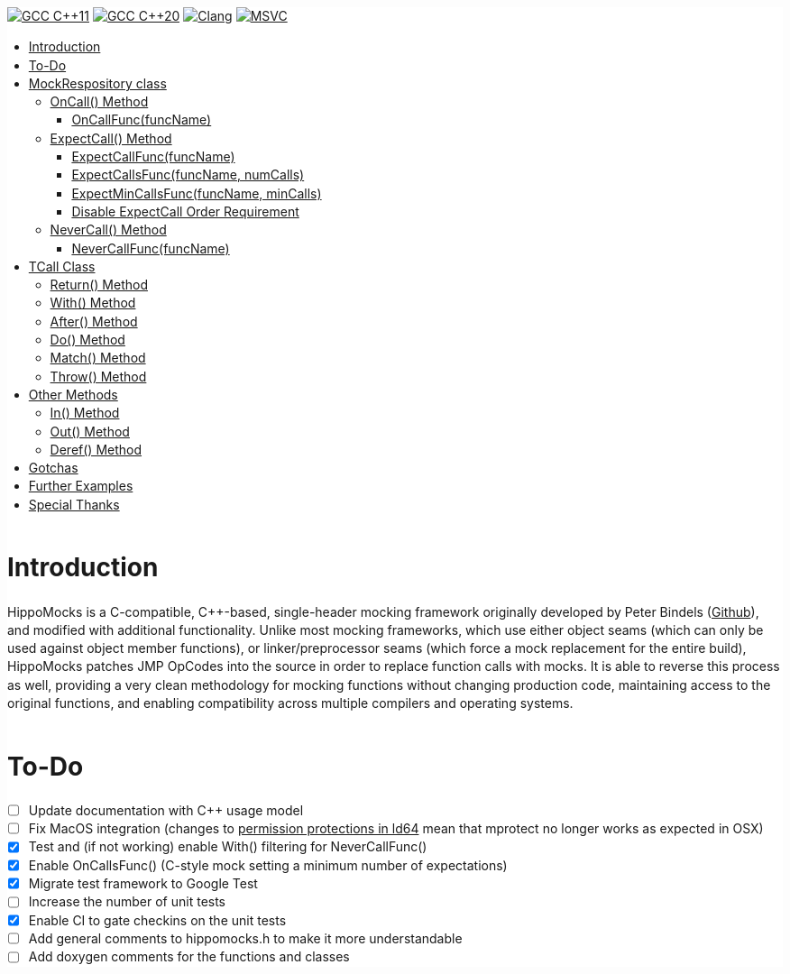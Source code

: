 [![GCC C++11](https://github.com/jeremy-ir/hippomocks/actions/workflows/gcc-cpp11.yml/badge.svg)](https://github.com/jeremy-ir/hippomocks/actions/workflows/gcc-cpp11.yml)
[![GCC C++20](https://github.com/jeremy-ir/hippomocks/actions/workflows/gcc-cpp20.yml/badge.svg)](https://github.com/jeremy-ir/hippomocks/actions/workflows/gcc-cpp20.yml)
[![Clang](https://github.com/jeremy-ir/hippomocks/actions/workflows/clang.yml/badge.svg)](https://github.com/jeremy-ir/hippomocks/actions/workflows/clang.yml)
[![MSVC](https://github.com/jeremy-ir/hippomocks/actions/workflows/msvc.yml/badge.svg)](https://github.com/jeremy-ir/hippomocks/actions/workflows/msvc.yml)


- [Introduction](#introduction)
- [To-Do](#to-do)
- [MockRespository class](#mockrespository-class)
  - [OnCall() Method](#oncall-method)
    - [OnCallFunc(funcName)](#oncallfuncfuncname)
  - [ExpectCall() Method](#expectcall-method)
    - [ExpectCallFunc(funcName)](#expectcallfuncfuncname)
    - [ExpectCallsFunc(funcName, numCalls)](#expectcallsfuncfuncname-numcalls)
    - [ExpectMinCallsFunc(funcName, minCalls)](#expectmincallsfuncfuncname-mincalls)
    - [Disable ExpectCall Order Requirement](#disable-expectcall-order-requirement)
  - [NeverCall() Method](#nevercall-method)
    - [NeverCallFunc(funcName)](#nevercallfuncfuncname)
- [TCall Class](#tcall-class)
  - [Return() Method](#return-method)
  - [With() Method](#with-method)
  - [After() Method](#after-method)
  - [Do() Method](#do-method)
  - [Match() Method](#match-method)
  - [Throw() Method](#throw-method)
- [Other Methods](#other-methods)
  - [In() Method](#in-method)
  - [Out() Method](#out-method)
  - [Deref() Method](#deref-method)
- [Gotchas](#gotchas)
- [Further Examples](#further-examples)
- [Special Thanks](#special-thanks)


# Introduction
HippoMocks is a C-compatible, C++-based, single-header mocking framework originally developed by Peter Bindels ([Github](https://github.com/dascandy/)), and modified with additional functionality. Unlike most mocking frameworks, which use either object seams (which can only be used against object member functions), or linker/preprocessor seams (which force a mock replacement for the entire build), HippoMocks patches JMP OpCodes into the source in order to replace function calls with mocks. It is able to reverse this process as well, providing a very clean methodology for mocking functions without changing production code, maintaining access to the original functions, and enabling compatibility across multiple compilers and operating systems.

# To-Do
- [ ] Update documentation with C++ usage model
- [ ] Fix MacOS integration (changes to [permission protections in ld64](https://stackoverflow.com/a/61924409) mean that mprotect no longer works as expected in OSX) 
- [x] Test and (if not working) enable With() filtering for NeverCallFunc()
- [x] Enable OnCallsFunc() (C-style mock setting a minimum number of expectations)
- [x] Migrate test framework to Google Test
- [ ] Increase the number of unit tests
- [x] Enable CI to gate checkins on the unit tests
- [ ] Add general comments to hippomocks.h to make it more understandable
- [ ] Add doxygen comments for the functions and classes
